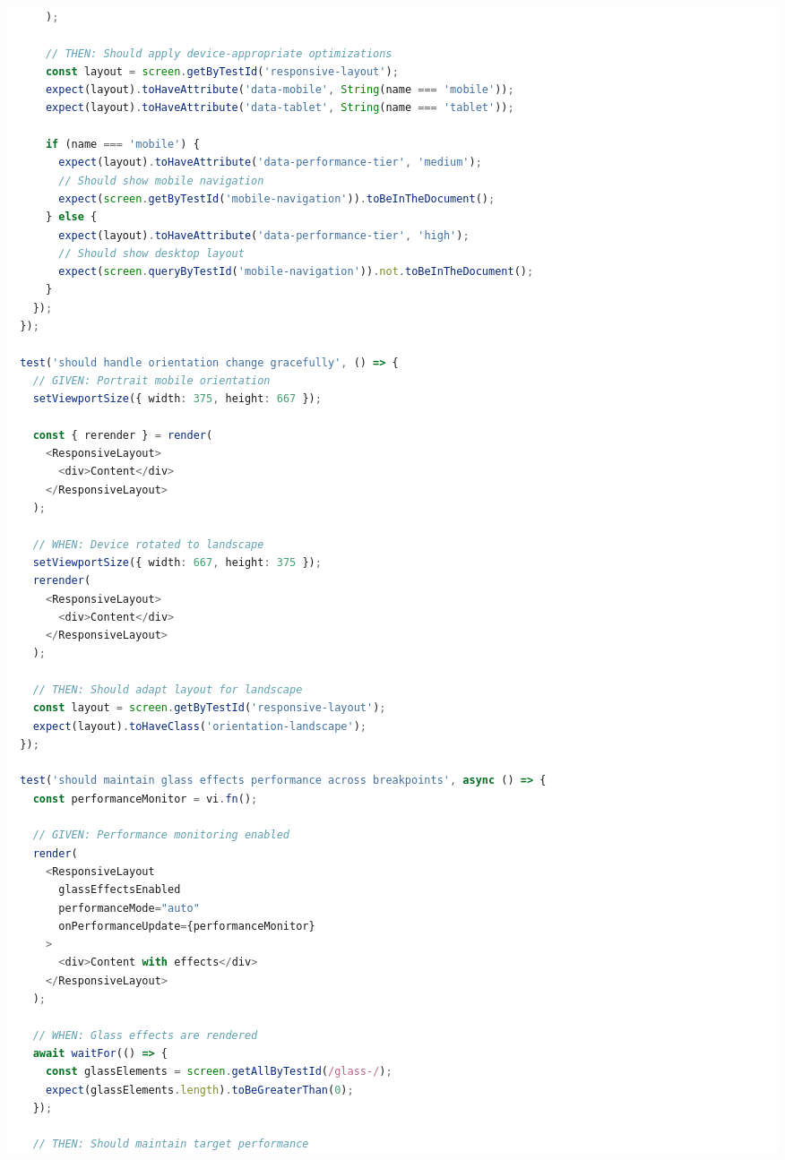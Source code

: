 ```typescript
      );
      
      // THEN: Should apply device-appropriate optimizations
      const layout = screen.getByTestId('responsive-layout');
      expect(layout).toHaveAttribute('data-mobile', String(name === 'mobile'));
      expect(layout).toHaveAttribute('data-tablet', String(name === 'tablet'));
      
      if (name === 'mobile') {
        expect(layout).toHaveAttribute('data-performance-tier', 'medium');
        // Should show mobile navigation
        expect(screen.getByTestId('mobile-navigation')).toBeInTheDocument();
      } else {
        expect(layout).toHaveAttribute('data-performance-tier', 'high');
        // Should show desktop layout
        expect(screen.queryByTestId('mobile-navigation')).not.toBeInTheDocument();
      }
    });
  });

  test('should handle orientation change gracefully', () => {
    // GIVEN: Portrait mobile orientation
    setViewportSize({ width: 375, height: 667 });
    
    const { rerender } = render(
      <ResponsiveLayout>
        <div>Content</div>
      </ResponsiveLayout>
    );
    
    // WHEN: Device rotated to landscape
    setViewportSize({ width: 667, height: 375 });
    rerender(
      <ResponsiveLayout>
        <div>Content</div>
      </ResponsiveLayout>
    );
    
    // THEN: Should adapt layout for landscape
    const layout = screen.getByTestId('responsive-layout');
    expect(layout).toHaveClass('orientation-landscape');
  });

  test('should maintain glass effects performance across breakpoints', async () => {
    const performanceMonitor = vi.fn();
    
    // GIVEN: Performance monitoring enabled
    render(
      <ResponsiveLayout 
        glassEffectsEnabled 
        performanceMode="auto"
        onPerformanceUpdate={performanceMonitor}
      >
        <div>Content with effects</div>
      </ResponsiveLayout>
    );
    
    // WHEN: Glass effects are rendered
    await waitFor(() => {
      const glassElements = screen.getAllByTestId(/glass-/);
      expect(glassElements.length).toBeGreaterThan(0);
    });
    
    // THEN: Should maintain target performance
```